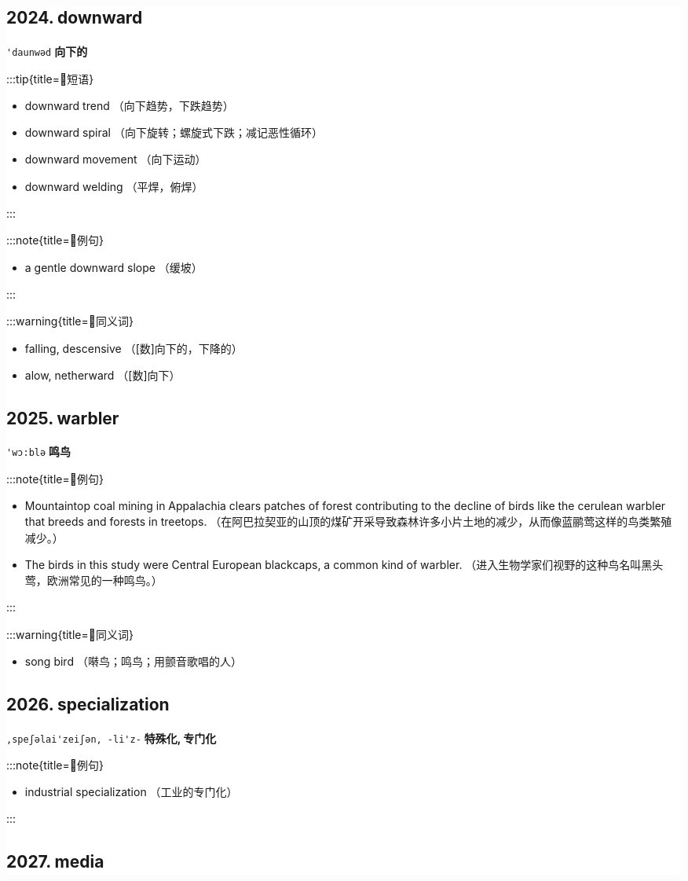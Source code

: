
## 2024. downward

`'daunwəd`  **向下的**

:::tip{title=🤩短语}

- downward trend （向下趋势，下跌趋势）

- downward spiral （向下旋转；螺旋式下跌；减记恶性循环）

- downward movement （向下运动）

- downward welding （平焊，俯焊）

:::

:::note{title=🎤例句}

- a gentle downward slope （缓坡）

:::

:::warning{title=🤔同义词}

- falling, descensive （[数]向下的，下降的）

- alow, netherward （[数]向下）


## 2025. warbler

`'wɔ:blə`  **鸣鸟**

:::note{title=🎤例句}

- Mountaintop coal mining in Appalachia clears patches of forest contributing to the decline of birds like the cerulean warbler that breeds and forests in treetops. （在阿巴拉契亚的山顶的煤矿开采导致森林许多小片土地的减少，从而像蓝鹂莺这样的鸟类繁殖减少。）

- The birds in this study were Central European blackcaps, a common kind of warbler. （进入生物学家们视野的这种鸟名叫黑头莺，欧洲常见的一种鸣鸟。）

:::

:::warning{title=🤔同义词}

- song bird （啭鸟；鸣鸟；用颤音歌唱的人）


## 2026. specialization

`,speʃəlai'zeiʃən, -li'z-`  **特殊化, 专门化**

:::note{title=🎤例句}

- industrial specialization （工业的专门化）

:::

## 2027. media
